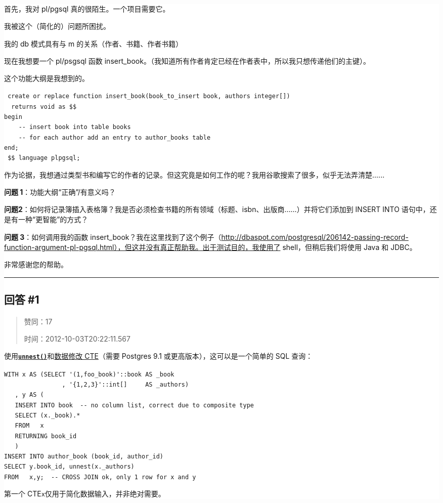 首先，我对 pl/pgsql 真的很陌生。一个项目需要它。

我被这个（简化的）问题所困扰。

我的 db 模式具有与 m 的关系（作者、书籍、作者书籍）

现在我想要一个 pl/psgsql 函数 insert_book。（我知道所有作者肯定已经在作者表中，所以我只想传递他们的主键）。

这个功能大纲是我想到的。

```
 create or replace function insert_book(book_to_insert book, authors integer[])
  returns void as $$
begin
    -- insert book into table books
    -- for each author add an entry to author_books table
end;
 $$ language plpgsql; 
```

作为论据，我想通过类型书和编写它的作者的记录。但这究竟是如何工作的呢？我用谷歌搜索了很多，似乎无法弄清楚......

**问题 1**：功能大纲“正确”/有意义吗？

**问题2**：如何将记录簿插入表格簿？我是否必须检查书籍的所有领域（标题、isbn、出版商……）并将它们添加到 INSERT INTO 语句中，还是有一种“更智能”的方式？

**问题 3**：如何调用我的函数 insert_book？我在这里找到了这个例子（http://dbaspot.com/postgresql/206142-passing-record-function-argument-pl-pgsql.html），但这并没有真正帮助我。出于测试目的，我使用了 shell，但稍后我们将使用 Java 和 JDBC。

非常感谢您的帮助。

* * *

## 回答 #1

> 赞同：17
> 
> 时间：2012-10-03T20:22:11.567

使用[**`unnest()`**](http://www.postgresql.org/docs/current/interactive/functions-array.html#ARRAY-FUNCTIONS-TABLE)和[数据修改 CTE](http://www.postgresql.org/docs/current/interactive/queries-with.html#QUERIES-WITH-MODIFYING)（需要 Postgres 9.1 或更高版本），这可以是一个简单的 SQL 查询：

```
WITH x AS (SELECT '(1,foo_book)'::book AS _book
                , '{1,2,3}'::int[]     AS _authors)
   , y AS (
   INSERT INTO book  -- no column list, correct due to composite type
   SELECT (x._book).*
   FROM   x
   RETURNING book_id
   )
INSERT INTO author_book (book_id, author_id)
SELECT y.book_id, unnest(x._authors)
FROM   x,y;  -- CROSS JOIN ok, only 1 row for x and y 
```

第一个 CTE`x`仅用于简化数据输入，并非绝对需要。
